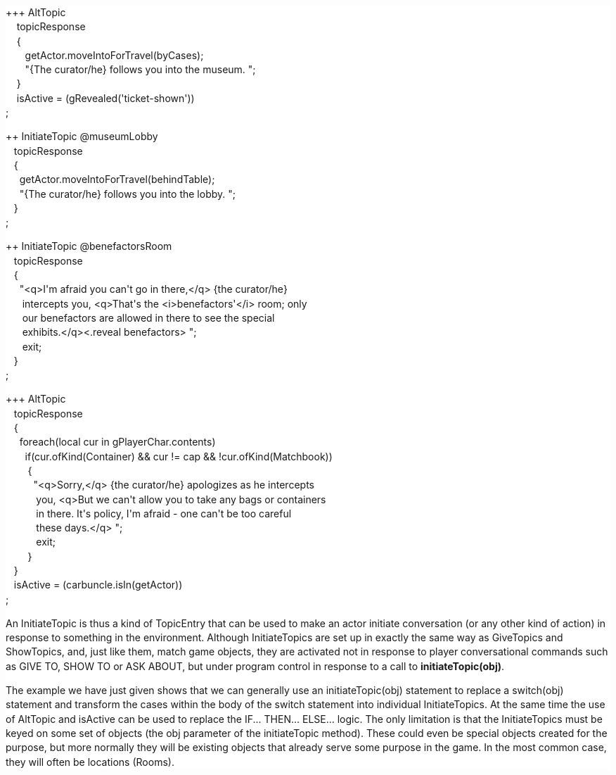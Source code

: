 +++ AltTopic  
    topicResponse  
    {  
       getActor.moveIntoForTravel(byCases);  
       "{The curator/he} follows you into the museum. ";  
    }  
    isActive = (gRevealed('ticket-shown'))      
;  
  
++ InitiateTopic @museumLobby  
   topicResponse  
   {  
     getActor.moveIntoForTravel(behindTable);  
     "{The curator/he} follows you into the lobby. ";  
   }  
;  
  
++ InitiateTopic @benefactorsRoom  
   topicResponse  
   {  
     "\<q\>I'm afraid you can't go in there,\</q\> {the curator/he}  
      intercepts you, \<q\>That's the \<i\>benefactors'\</i\> room; only  
      our benefactors are allowed in there to see the special  
      exhibits.\</q\>\<.reveal benefactors\> ";  
      exit;  
   }  
;  
  
+++ AltTopic   
   topicResponse  
   {  
     foreach(local cur in gPlayerChar.contents)  
       if(cur.ofKind(Container) && cur != cap && !cur.ofKind(Matchbook))  
        {  
          "\<q\>Sorry,\</q\> {the curator/he} apologizes as he intercepts  
           you, \<q\>But we can't allow you to take any bags or containers  
           in there. It's policy, I'm afraid - one can't be too careful  
           these days.\</q\> ";  
           exit;  
        }  
   }  
   isActive = (carbuncle.isIn(getActor))  
;  
  
An InitiateTopic is thus a kind of TopicEntry that can be used to make
an actor initiate conversation (or any other kind of action) in response
to something in the environment. Although InitiateTopics are set up in
exactly the same way as GiveTopics and ShowTopics, and, just like them,
match game objects, they are activated not in response to player
conversational commands such as GIVE TO, SHOW TO or ASK ABOUT, but under
program control in response to a call to **initiateTopic(obj)**.  
  
The example we have just given shows that we can generally use an
initiateTopic(obj) statement to replace a switch(obj) statement and
transform the cases within the body of the switch statement into
individual InitiateTopics. At the same time the use of AltTopic and
isActive can be used to replace the IF... THEN... ELSE... logic. The
only limitation is that the InitiateTopics must be keyed on some set of
objects (the obj parameter of the initiateTopic method). These could
even be special objects created for the purpose, but more normally they
will be existing objects that already serve some purpose in the game. In
the most common case, they will often be locations (Rooms).  
  